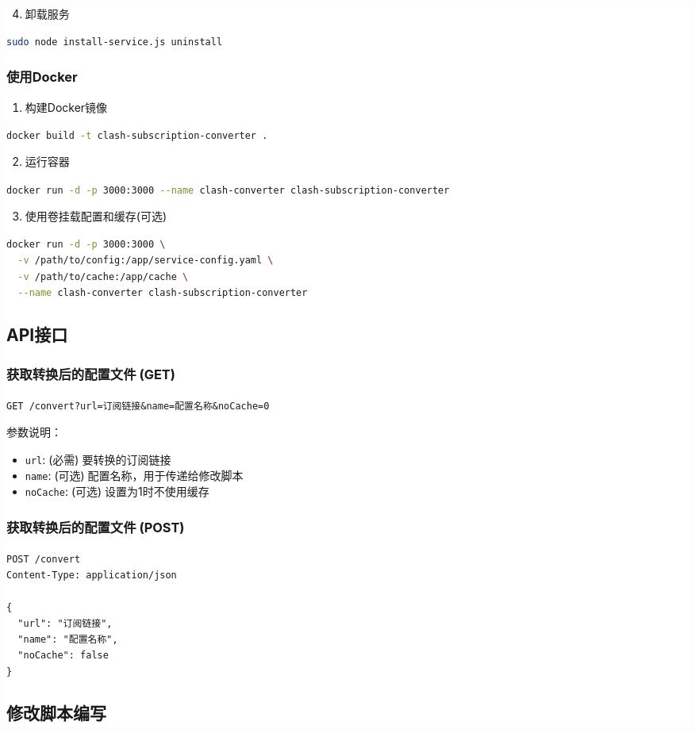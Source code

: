 4. 卸载服务

```bash
sudo node install-service.js uninstall
```

### 使用Docker

1. 构建Docker镜像

```bash
docker build -t clash-subscription-converter .
```

2. 运行容器

```bash
docker run -d -p 3000:3000 --name clash-converter clash-subscription-converter
```

3. 使用卷挂载配置和缓存(可选)

```bash
docker run -d -p 3000:3000 \
  -v /path/to/config:/app/service-config.yaml \
  -v /path/to/cache:/app/cache \
  --name clash-converter clash-subscription-converter
```

## API接口

### 获取转换后的配置文件 (GET)

```
GET /convert?url=订阅链接&name=配置名称&noCache=0
```

参数说明：
- `url`: (必需) 要转换的订阅链接
- `name`: (可选) 配置名称，用于传递给修改脚本
- `noCache`: (可选) 设置为1时不使用缓存

### 获取转换后的配置文件 (POST)

```
POST /convert
Content-Type: application/json

{
  "url": "订阅链接",
  "name": "配置名称",
  "noCache": false
}
```

## 修改脚本编写
